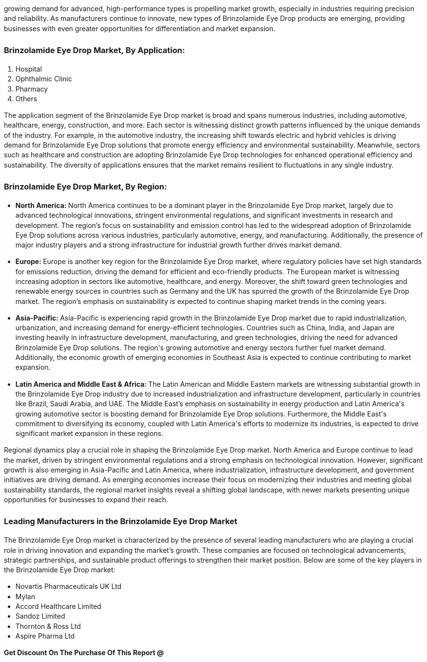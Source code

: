 growing demand for advanced, high-performance types is propelling market growth, especially in industries requiring precision and reliability. As manufacturers continue to innovate, new types of Brinzolamide Eye Drop products are emerging, providing businesses with even greater opportunities for differentiation and market expansion.</p><h3>Brinzolamide Eye Drop Market,&nbsp;By Application:</h3><ol><li>Hospital<li> Ophthalmic Clinic<li> Pharmacy<li> Others</li></ol><p>The application segment of the Brinzolamide Eye Drop market is broad and spans numerous industries, including automotive, healthcare, energy, construction, and more. Each sector is witnessing distinct growth patterns influenced by the unique demands of the industry. For example, in the automotive industry, the increasing shift towards electric and hybrid vehicles is driving demand for Brinzolamide Eye Drop solutions that promote energy efficiency and environmental sustainability. Meanwhile, sectors such as healthcare and construction are adopting Brinzolamide Eye Drop technologies for enhanced operational efficiency and sustainability. The diversity of applications ensures that the market remains resilient to fluctuations in any single industry.</p><h3>Brinzolamide Eye Drop Market, By Region:</h3><ul><li><p><strong>North America:&nbsp;</strong>North America continues to be a dominant player in the Brinzolamide Eye Drop market, largely due to advanced technological innovations, stringent environmental regulations, and significant investments in research and development. The region&rsquo;s focus on sustainability and emission control has led to the widespread adoption of Brinzolamide Eye Drop solutions across various industries, particularly automotive, energy, and manufacturing. Additionally, the presence of major industry players and a strong infrastructure for industrial growth further drives market demand.</p></li><li><p><strong><strong>Europe:&nbsp;</strong></strong>Europe is another key region for the Brinzolamide Eye Drop market, where regulatory policies have set high standards for emissions reduction, driving the demand for efficient and eco-friendly products. The European market is witnessing increasing adoption in sectors like automotive, healthcare, and energy. Moreover, the shift toward green technologies and renewable energy sources in countries such as Germany and the UK has spurred the growth of the Brinzolamide Eye Drop market. The region&rsquo;s emphasis on sustainability is expected to continue shaping market trends in the coming years.</p></li><li><p><strong><strong>Asia-Pacific:&nbsp;</strong></strong>Asia-Pacific is experiencing rapid growth in the Brinzolamide Eye Drop market due to rapid industrialization, urbanization, and increasing demand for energy-efficient technologies. Countries such as China, India, and Japan are investing heavily in infrastructure development, manufacturing, and green technologies, driving the need for advanced Brinzolamide Eye Drop solutions. The region's growing automotive and energy sectors further fuel market demand. Additionally, the economic growth of emerging economies in Southeast Asia is expected to continue contributing to market expansion.</p></li><li><p><strong><strong>Latin America and Middle East &amp; Africa:&nbsp;</strong></strong>The Latin American and Middle Eastern markets are witnessing substantial growth in the Brinzolamide Eye Drop industry due to increased industrialization and infrastructure development, particularly in countries like Brazil, Saudi Arabia, and UAE. The Middle East&rsquo;s emphasis on sustainability in energy production and Latin America's growing automotive sector is boosting demand for Brinzolamide Eye Drop solutions. Furthermore, the Middle East's commitment to diversifying its economy, coupled with Latin America's efforts to modernize its industries, is expected to drive significant market expansion in these regions.</p></li></ul><p>Regional dynamics play a crucial role in shaping the Brinzolamide Eye Drop market. North America and Europe continue to lead the market, driven by stringent environmental regulations and a strong emphasis on technological innovation. However, significant growth is also emerging in Asia-Pacific and Latin America, where industrialization, infrastructure development, and government initiatives are driving demand. As emerging economies increase their focus on modernizing their industries and meeting global sustainability standards, the regional market insights reveal a shifting global landscape, with newer markets presenting unique opportunities for businesses to expand their reach.</p><h3><strong>Leading Manufacturers in the Brinzolamide Eye Drop Market</strong></h3><p>The Brinzolamide Eye Drop market is characterized by the presence of several leading manufacturers who are playing a crucial role in driving innovation and expanding the market&rsquo;s growth. These companies are focused on technological advancements, strategic partnerships, and sustainable product offerings to strengthen their market position. Below are some of the key players in the Brinzolamide Eye Drop market:</p></div><div class="article-main__content" data-test-id="publishing-text-block"><ul><li><span class="">Novartis Pharmaceuticals UK Ltd<li> Mylan<li> Accord Healthcare Limited<li> Sandoz Limited<li> Thornton & Ross Ltd<li> Aspire Pharma Ltd</span></li></ul></div><div class="article-main__content" data-test-id="publishing-text-block"><p><span class="font-[700]"><strong>Get Discount On The Purchase Of This Report @</strong>